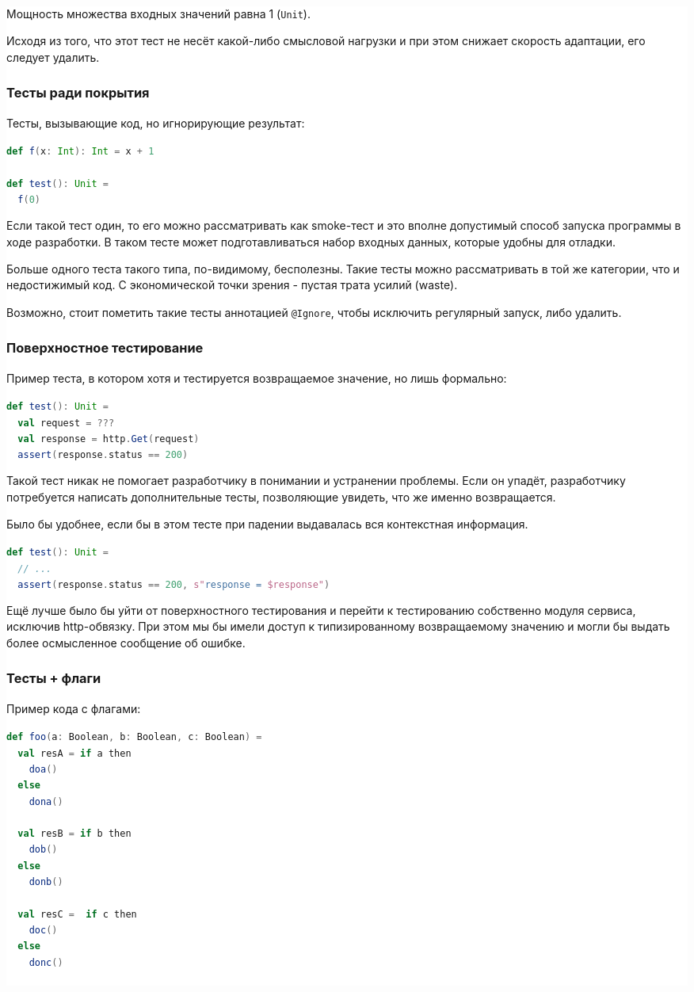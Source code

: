 Мощность множества входных значений равна 1 (`Unit`).

Исходя из того, что этот тест не несёт какой-либо смысловой нагрузки и при этом снижает скорость адаптации, его следует удалить.

### Тесты ради покрытия

Тесты, вызывающие код, но игнорирующие результат:
```scala
def f(x: Int): Int = x + 1

def test(): Unit =
  f(0)
```

Если такой тест один, то его можно рассматривать как smoke-тест и это вполне допустимый способ запуска программы в ходе разработки. В таком тесте может подготавливаться набор входных данных, которые удобны для отладки. 

Больше одного теста такого типа, по-видимому, бесполезны. Такие тесты можно рассматривать в той же категории, что и недостижимый код. С экономической точки зрения - пустая трата усилий (waste).

Возможно, стоит пометить такие тесты аннотацией `@Ignore`, чтобы исключить регулярный запуск, либо удалить.

### Поверхностное тестирование

Пример теста, в котором хотя и тестируется возвращаемое значение, но лишь формально:

```scala
def test(): Unit =
  val request = ???
  val response = http.Get(request)
  assert(response.status == 200)
```
Такой тест никак не помогает разработчику в понимании и устранении проблемы. Если он упадёт, разработчику потребуется написать дополнительные тесты, позволяющие увидеть, что же именно возвращается.

Было бы удобнее, если бы в этом тесте при падении выдавалась вся контекстная информация.
```scala
def test(): Unit =
  // ...
  assert(response.status == 200, s"response = $response")
```
Ещё лучше было бы уйти от поверхностного тестирования и перейти к тестированию собственно модуля сервиса, исключив http-обвязку. При этом мы бы имели доступ к типизированному возвращаемому значению и могли бы выдать более осмысленное сообщение об ошибке.

### Тесты + флаги

Пример кода с флагами:
```scala
def foo(a: Boolean, b: Boolean, c: Boolean) =
  val resA = if a then
    doa()
  else
    dona()
  
  val resB = if b then
    dob()
  else
    donb()

  val resC =  if c then
    doc()
  else
    donc()
  
```